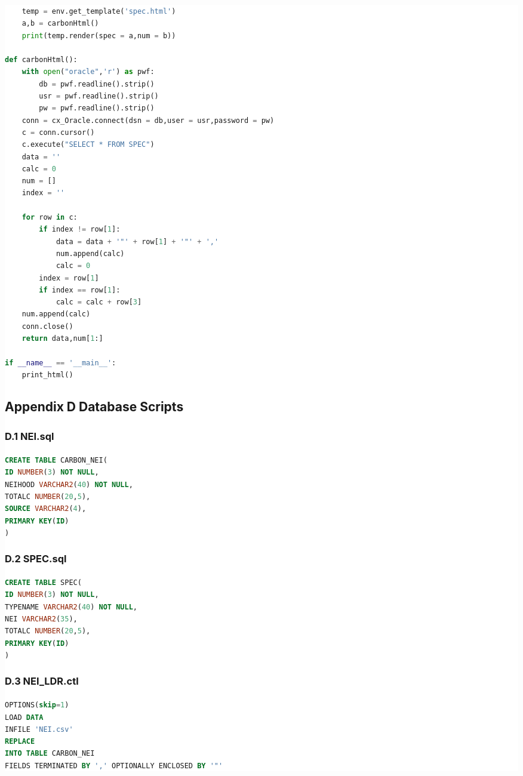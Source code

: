 ```python
    temp = env.get_template('spec.html')
    a,b = carbonHtml()
    print(temp.render(spec = a,num = b))

def carbonHtml():
    with open("oracle",'r') as pwf:
        db = pwf.readline().strip()
        usr = pwf.readline().strip()
        pw = pwf.readline().strip()
    conn = cx_Oracle.connect(dsn = db,user = usr,password = pw)
    c = conn.cursor()
    c.execute("SELECT * FROM SPEC")
    data = ''
    calc = 0
    num = []
    index = ''
    
    for row in c:
        if index != row[1]:        
            data = data + '"' + row[1] + '"' + ','
            num.append(calc)
            calc = 0
        index = row[1]
        if index == row[1]:
            calc = calc + row[3] 
    num.append(calc)
    conn.close()
    return data,num[1:]

if __name__ == '__main__':
    print_html()
```
## Appendix D Database Scripts
### D.1 NEI.sql
```sql
CREATE TABLE CARBON_NEI(
ID NUMBER(3) NOT NULL,
NEIHOOD VARCHAR2(40) NOT NULL,
TOTALC NUMBER(20,5),
SOURCE VARCHAR2(4),
PRIMARY KEY(ID)
)
```
### D.2 SPEC.sql
```sql
CREATE TABLE SPEC(
ID NUMBER(3) NOT NULL,
TYPENAME VARCHAR2(40) NOT NULL,
NEI VARCHAR2(35),
TOTALC NUMBER(20,5),
PRIMARY KEY(ID)
)
```
### D.3 NEI_LDR.ctl
```sql
OPTIONS(skip=1)
LOAD DATA
INFILE 'NEI.csv'
REPLACE
INTO TABLE CARBON_NEI
FIELDS TERMINATED BY ',' OPTIONALLY ENCLOSED BY '"'
```